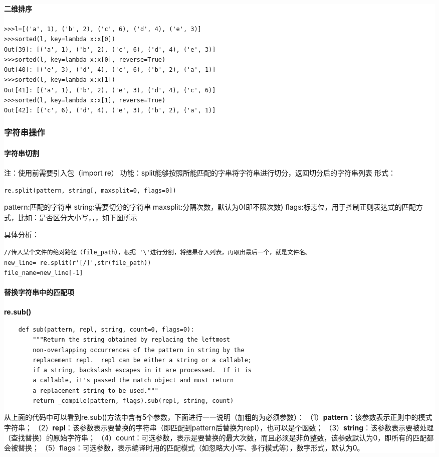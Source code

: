 #### 二维排序
```
>>>l=[('a', 1), ('b', 2), ('c', 6), ('d', 4), ('e', 3)]
>>>sorted(l, key=lambda x:x[0])
Out[39]: [('a', 1), ('b', 2), ('c', 6), ('d', 4), ('e', 3)]
>>>sorted(l, key=lambda x:x[0], reverse=True)
Out[40]: [('e', 3), ('d', 4), ('c', 6), ('b', 2), ('a', 1)]
>>>sorted(l, key=lambda x:x[1])
Out[41]: [('a', 1), ('b', 2), ('e', 3), ('d', 4), ('c', 6)]
>>>sorted(l, key=lambda x:x[1], reverse=True)
Out[42]: [('c', 6), ('d', 4), ('e', 3), ('b', 2), ('a', 1)]
```

###  字符串操作
####  字符串切割
注：使用前需要引入包（import re）
功能：split能够按照所能匹配的字串将字符串进行切分，返回切分后的字符串列表
形式：
```
re.split(pattern, string[, maxsplit=0, flags=0])
```
pattern:匹配的字符串
string:需要切分的字符串
maxsplit:分隔次数，默认为0(即不限次数)
flags:标志位，用于控制正则表达式的匹配方式，比如：是否区分大小写，，，如下图所示

具体分析：

```
//传入某个文件的绝对路径（file_path），根据 '\'进行分割，将结果存入列表，再取出最后一个，就是文件名。
new_line= re.split(r'[/]',str(file_path))
file_name=new_line[-1]
```


####  替换字符串中的匹配项 
**re.sub()** 
```
	def sub(pattern, repl, string, count=0, flags=0):
	    """Return the string obtained by replacing the leftmost
	    non-overlapping occurrences of the pattern in string by the
	    replacement repl.  repl can be either a string or a callable;
	    if a string, backslash escapes in it are processed.  If it is
	    a callable, it's passed the match object and must return
	    a replacement string to be used."""
	    return _compile(pattern, flags).sub(repl, string, count)
```
从上面的代码中可以看到re.sub()方法中含有5个参数，下面进行一一说明（加粗的为必须参数）：
（1）**pattern**：该参数表示正则中的模式字符串；
（2）**repl**：该参数表示要替换的字符串（即匹配到pattern后替换为repl），也可以是个函数；
（3）**string**：该参数表示要被处理（查找替换）的原始字符串；
（4）count：可选参数，表示是要替换的最大次数，而且必须是非负整数，该参数默认为0，即所有的匹配都会被替换；
（5）flags：可选参数，表示编译时用的匹配模式（如忽略大小写、多行模式等），数字形式，默认为0。
